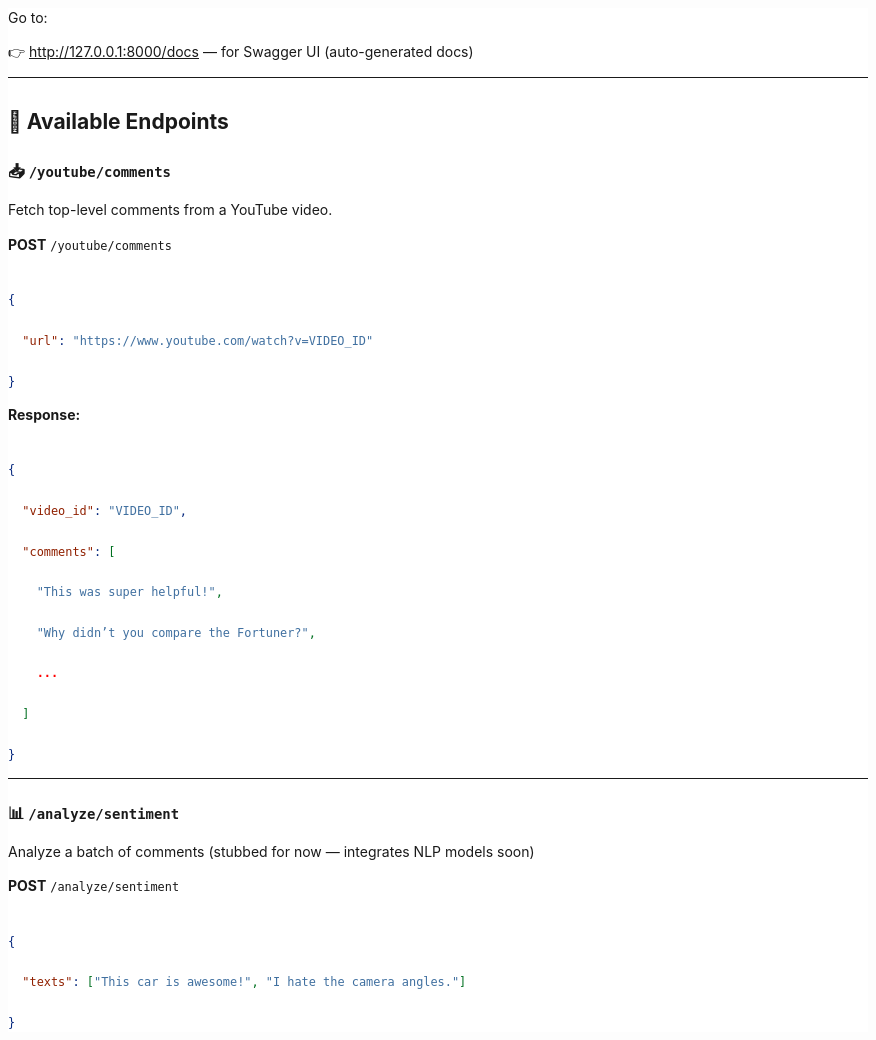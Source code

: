 Go to:  

👉 http://127.0.0.1:8000/docs — for Swagger UI (auto-generated docs)
 
---
 
## 🧪 Available Endpoints
 
### 📥 `/youtube/comments`
 
Fetch top-level comments from a YouTube video.
 
**POST** `/youtube/comments`
 
```json

{

  "url": "https://www.youtube.com/watch?v=VIDEO_ID"

}

```
 
**Response:**

```json

{

  "video_id": "VIDEO_ID",

  "comments": [

    "This was super helpful!",

    "Why didn’t you compare the Fortuner?",

    ...

  ]

}

```
 
---
 
### 📊 `/analyze/sentiment`
 
Analyze a batch of comments (stubbed for now — integrates NLP models soon)
 
**POST** `/analyze/sentiment`
 
```json

{

  "texts": ["This car is awesome!", "I hate the camera angles."]

}

```
 